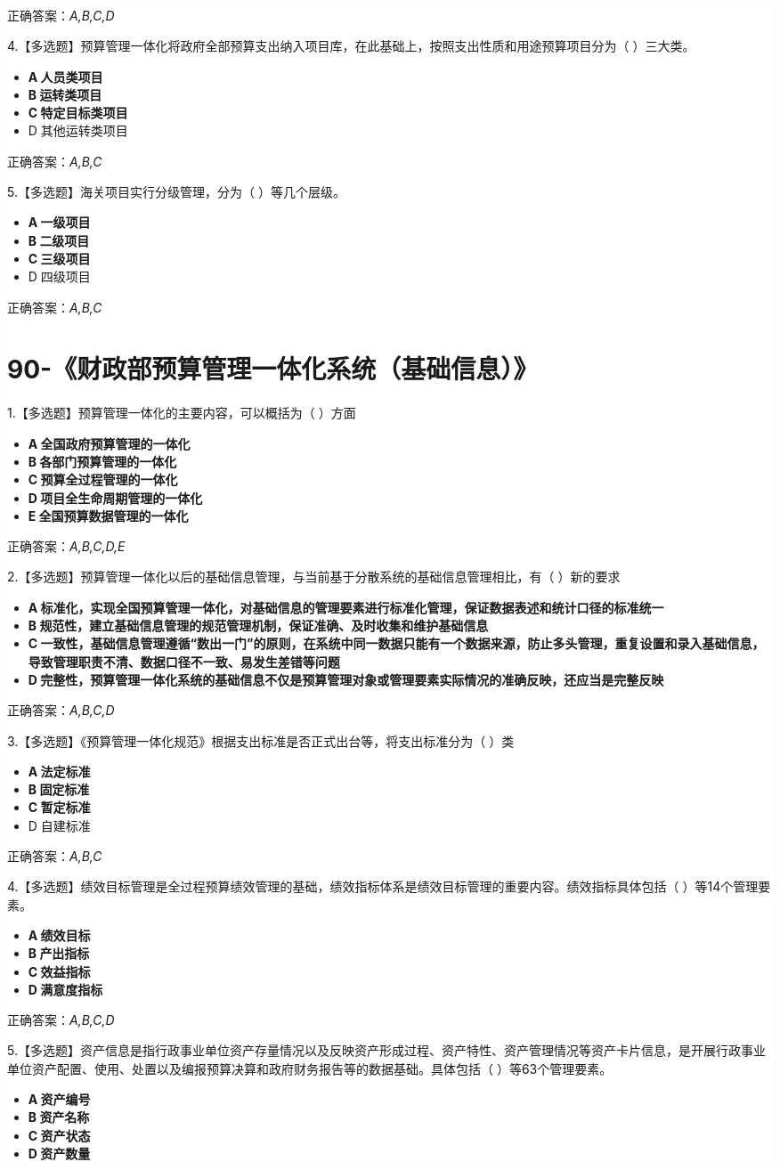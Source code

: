 正确答案：*A,B,C,D*

4.【多选题】预算管理一体化将政府全部预算支出纳入项目库，在此基础上，按照支出性质和用途预算项目分为（ ）三大类。
+ **A 人员类项目**
+ **B 运转类项目**
+ **C 特定目标类项目**
+ D 其他运转类项目

正确答案：*A,B,C*

5.【多选题】海关项目实行分级管理，分为（ ）等几个层级。
+ **A 一级项目**
+ **B 二级项目**
+ **C 三级项目**
+ D 四级项目

正确答案：*A,B,C*


# 90-《财政部预算管理一体化系统（基础信息）》
1.【多选题】预算管理一体化的主要内容，可以概括为（ ）方面
+ **A 全国政府预算管理的一体化**
+ **B 各部门预算管理的一体化**
+ **C 预算全过程管理的一体化**
+ **D 项目全生命周期管理的一体化**
+ **E 全国预算数据管理的一体化**

正确答案：*A,B,C,D,E*

2.【多选题】预算管理一体化以后的基础信息管理，与当前基于分散系统的基础信息管理相比，有（ ）新的要求
+ **A 标准化，实现全国预算管理一体化，对基础信息的管理要素进行标准化管理，保证数据表述和统计口径的标准统一**
+ **B 规范性，建立基础信息管理的规范管理机制，保证准确、及时收集和维护基础信息**
+ **C 一致性，基础信息管理遵循“数出一门”的原则，在系统中同一数据只能有一个数据来源，防止多头管理，重复设置和录入基础信息，导致管理职责不清、数据口径不一致、易发生差错等问题**
+ **D 完整性，预算管理一体化系统的基础信息不仅是预算管理对象或管理要素实际情况的准确反映，还应当是完整反映**

正确答案：*A,B,C,D*

3.【多选题】《预算管理一体化规范》根据支出标准是否正式出台等，将支出标准分为（ ）类
+ **A 法定标准**
+ **B 固定标准**
+ **C 暂定标准**
+ D 自建标准

正确答案：*A,B,C*

4.【多选题】绩效目标管理是全过程预算绩效管理的基础，绩效指标体系是绩效目标管理的重要内容。绩效指标具体包括（ ）等14个管理要素。
+ **A 绩效目标**
+ **B 产出指标**
+ **C 效益指标**
+ **D 满意度指标**

正确答案：*A,B,C,D*

5.【多选题】资产信息是指行政事业单位资产存量情况以及反映资产形成过程、资产特性、资产管理情况等资产卡片信息，是开展行政事业单位资产配置、使用、处置以及编报预算决算和政府财务报告等的数据基础。具体包括（ ）等63个管理要素。
+ **A 资产编号**
+ **B 资产名称**
+ **C 资产状态**
+ **D 资产数量**
